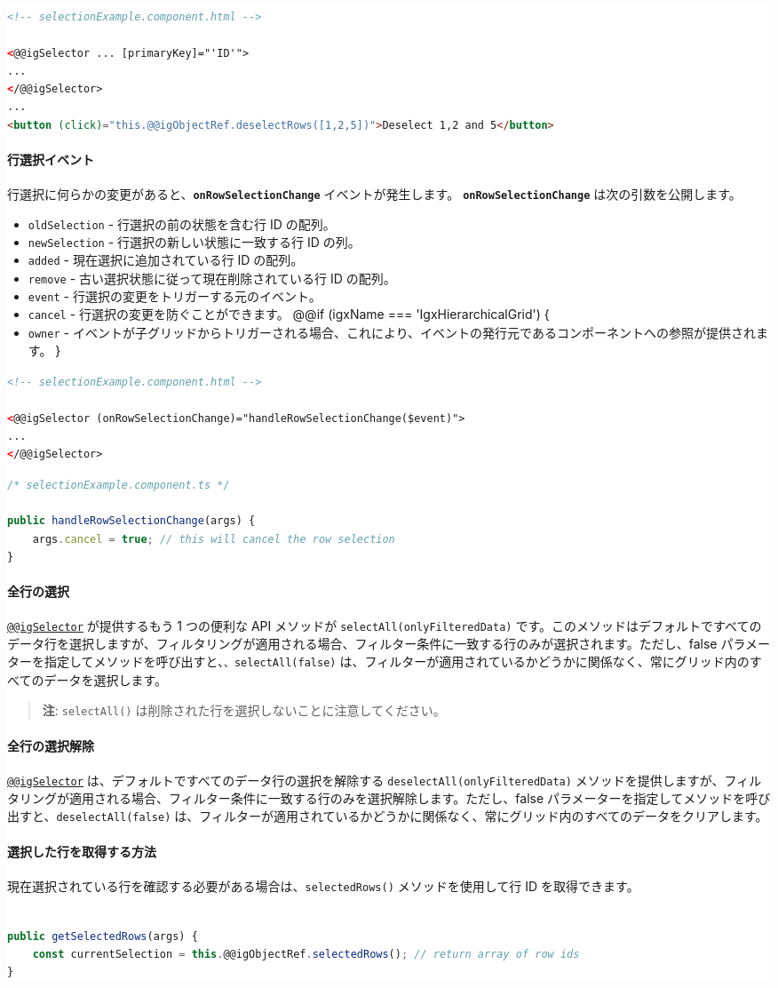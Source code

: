 ```html
<!-- selectionExample.component.html -->

<@@igSelector ... [primaryKey]="'ID'">
...
</@@igSelector>
...
<button (click)="this.@@igObjectRef.deselectRows([1,2,5])">Deselect 1,2 and 5</button>
```

#### 行選択イベント
行選択に何らかの変更があると、**`onRowSelectionChange`** イベントが発生します。 **`onRowSelectionChange`** は次の引数を公開します。
- `oldSelection` - 行選択の前の状態を含む行 ID の配列。
- `newSelection` - 行選択の新しい状態に一致する行 ID の列。
- `added` - 現在選択に追加されている行 ID の配列。
- `remove` - 古い選択状態に従って現在削除されている行 ID の配列。
- `event` - 行選択の変更をトリガーする元のイベント。
- `cancel` - 行選択の変更を防ぐことができます。
@@if (igxName === 'IgxHierarchicalGrid') {
- `owner` - イベントが子グリッドからトリガーされる場合、これにより、イベントの発行元であるコンポーネントへの参照が提供されます。
}

```html
<!-- selectionExample.component.html -->

<@@igSelector (onRowSelectionChange)="handleRowSelectionChange($event)">
...
</@@igSelector>
```
```typescript
/* selectionExample.component.ts */

public handleRowSelectionChange(args) {
    args.cancel = true; // this will cancel the row selection
}

```

#### 全行の選択
[`@@igSelector`]({environment:angularApiUrl}/classes/@@igTypeDoc.html) が提供するもう 1 つの便利な API メソッドが `selectAll(onlyFilteredData)` です。このメソッドはデフォルトですべてのデータ行を選択しますが、フィルタリングが適用される場合、フィルター条件に一致する行のみが選択されます。ただし、false パラメーターを指定してメソッドを呼び出すと、`、selectAll(false)` は、フィルターが適用されているかどうかに関係なく、常にグリッド内のすべてのデータを選択します。
> **注**: `selectAll()` は削除された行を選択しないことに注意してください。

#### 全行の選択解除
[`@@igSelector`]({environment:angularApiUrl}/classes/@@igTypeDoc.html) は、デフォルトですべてのデータ行の選択を解除する `deselectAll(onlyFilteredData)` メソッドを提供しますが、フィルタリングが適用される場合、フィルター条件に一致する行のみを選択解除します。ただし、false パラメーターを指定してメソッドを呼び出すと、`deselectAll(false)` は、フィルターが適用されているかどうかに関係なく、常にグリッド内のすべてのデータをクリアします。

#### 選択した行を取得する方法
現在選択されている行を確認する必要がある場合は、`selectedRows()` メソッドを使用して行 ID を取得できます。

```typescript

public getSelectedRows(args) {
    const currentSelection = this.@@igObjectRef.selectedRows(); // return array of row ids
}
```
